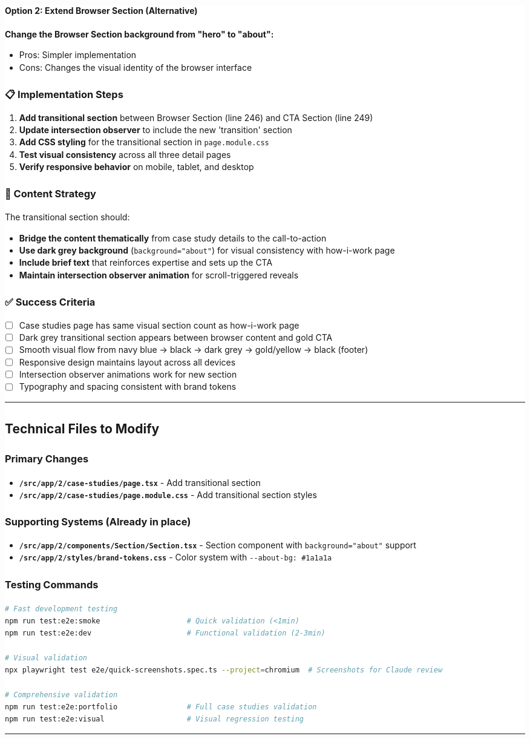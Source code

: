 #### Option 2: Extend Browser Section (Alternative)
**Change the Browser Section background from "hero" to "about":**
- Pros: Simpler implementation
- Cons: Changes the visual identity of the browser interface

### 📋 Implementation Steps

1. **Add transitional section** between Browser Section (line 246) and CTA Section (line 249)
2. **Update intersection observer** to include the new 'transition' section
3. **Add CSS styling** for the transitional section in `page.module.css`
4. **Test visual consistency** across all three detail pages
5. **Verify responsive behavior** on mobile, tablet, and desktop

### 🎨 Content Strategy
The transitional section should:
- **Bridge the content thematically** from case study details to the call-to-action
- **Use dark grey background** (`background="about"`) for visual consistency with how-i-work page
- **Include brief text** that reinforces expertise and sets up the CTA
- **Maintain intersection observer animation** for scroll-triggered reveals

### ✅ Success Criteria
- [ ] Case studies page has same visual section count as how-i-work page
- [ ] Dark grey transitional section appears between browser content and gold CTA
- [ ] Smooth visual flow from navy blue → black → dark grey → gold/yellow → black (footer)
- [ ] Responsive design maintains layout across all devices
- [ ] Intersection observer animations work for new section
- [ ] Typography and spacing consistent with brand tokens

---

## Technical Files to Modify

### Primary Changes
- **`/src/app/2/case-studies/page.tsx`** - Add transitional section
- **`/src/app/2/case-studies/page.module.css`** - Add transitional section styles

### Supporting Systems (Already in place)
- **`/src/app/2/components/Section/Section.tsx`** - Section component with `background="about"` support
- **`/src/app/2/styles/brand-tokens.css`** - Color system with `--about-bg: #1a1a1a`

### Testing Commands
```bash
# Fast development testing
npm run test:e2e:smoke                    # Quick validation (<1min)
npm run test:e2e:dev                      # Functional validation (2-3min) 

# Visual validation
npx playwright test e2e/quick-screenshots.spec.ts --project=chromium  # Screenshots for Claude review

# Comprehensive validation
npm run test:e2e:portfolio                # Full case studies validation
npm run test:e2e:visual                   # Visual regression testing
```

---